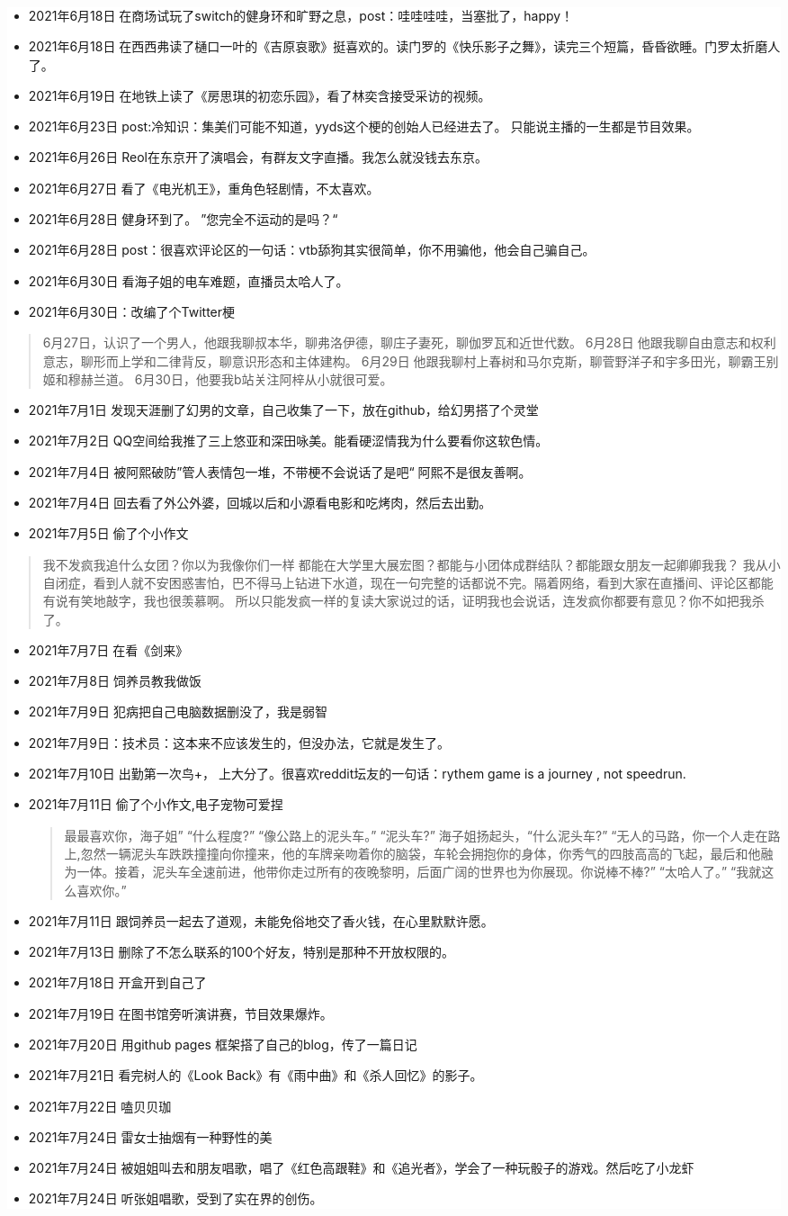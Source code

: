 - 2021年6月18日 在商场试玩了switch的健身环和旷野之息，post：哇哇哇哇，当塞批了，happy！

- 2021年6月18日 在西西弗读了樋口一叶的《吉原哀歌》挺喜欢的。读门罗的《快乐影子之舞》，读完三个短篇，昏昏欲睡。门罗太折磨人了。

- 2021年6月19日 在地铁上读了《房思琪的初恋乐园》，看了林奕含接受采访的视频。

- 2021年6月23日 post:冷知识：集美们可能不知道，yyds这个梗的创始人已经进去了。 只能说主播的一生都是节目效果。

- 2021年6月26日 Reol在东京开了演唱会，有群友文字直播。我怎么就没钱去东京。

- 2021年6月27日 看了《电光机王》，重角色轻剧情，不太喜欢。

- 2021年6月28日 健身环到了。 ”您完全不运动的是吗？“

- 2021年6月28日 post：很喜欢评论区的一句话：vtb舔狗其实很简单，你不用骗他，他会自己骗自己。

- 2021年6月30日 看海子姐的电车难题，直播员太哈人了。

- 2021年6月30日：改编了个Twitter梗

> 6月27日，认识了一个男人，他跟我聊叔本华，聊弗洛伊德，聊庄子妻死，聊伽罗瓦和近世代数。 6月28日 他跟我聊自由意志和权利意志，聊形而上学和二律背反，聊意识形态和主体建构。 6月29日 他跟我聊村上春树和马尔克斯，聊菅野洋子和宇多田光，聊霸王别姬和穆赫兰道。 6月30日，他要我b站关注阿梓从小就很可爱。

- 2021年7月1日 发现天涯删了幻男的文章，自己收集了一下，放在github，给幻男搭了个灵堂

- 2021年7月2日 QQ空间给我推了三上悠亚和深田咏美。能看硬涩情我为什么要看你这软色情。

- 2021年7月4日 被阿熙破防”管人表情包一堆，不带梗不会说话了是吧“ 阿熙不是很友善啊。

-  2021年7月4日 回去看了外公外婆，回城以后和小源看电影和吃烤肉，然后去出勤。

- 2021年7月5日 偷了个小作文

>  我不发疯我追什么女团？你以为我像你们一样 都能在大学里大展宏图？都能与小团体成群结队？都能跟女朋友一起卿卿我我？ 我从小自闭症，看到人就不安困惑害怕，巴不得马上钻进下水道，现在一句完整的话都说不完。隔着网络，看到大家在直播间、评论区都能有说有笑地敲字，我也很羡慕啊。 所以只能发疯一样的复读大家说过的话，证明我也会说话，连发疯你都要有意见？你不如把我杀了。

- 2021年7月7日 在看《剑来》

- 2021年7月8日 饲养员教我做饭

- 2021年7月9日 犯病把自己电脑数据删没了，我是弱智
- 2021年7月9日：技术员：这本来不应该发生的，但没办法，它就是发生了。
- 2021年7月10日 出勤第一次鸟+， 上大分了。很喜欢reddit坛友的一句话：rythem game is a journey , not speedrun.

- 2021年7月11日 偷了个小作文,电子宠物可爱捏

  >  最最喜欢你，海子姐” “什么程度?” “像公路上的泥头车。” “泥头车?” 海子姐扬起头，“什么泥头车?” “无人的马路，你一个人走在路上,忽然一辆泥头车跌跌撞撞向你撞来，他的车牌亲吻着你的脑袋，车轮会拥抱你的身体，你秀气的四肢高高的飞起，最后和他融为一体。接着，泥头车全速前进，他带你走过所有的夜晚黎明，后面广阔的世界也为你展现。你说棒不棒?” “太哈人了。” “我就这么喜欢你。”

- 2021年7月11日 跟饲养员一起去了道观，未能免俗地交了香火钱，在心里默默许愿。

- 2021年7月13日 删除了不怎么联系的100个好友，特别是那种不开放权限的。
- 2021年7月18日 开盒开到自己了
- 2021年7月19日 在图书馆旁听演讲赛，节目效果爆炸。
- 2021年7月20日 用github pages 框架搭了自己的blog，传了一篇日记

-  2021年7月21日 看完树人的《Look Back》有《雨中曲》和《杀人回忆》的影子。
- 2021年7月22日 嗑贝贝珈

- 2021年7月24日 雷女士抽烟有一种野性的美
- 2021年7月24日 被姐姐叫去和朋友唱歌，唱了《红色高跟鞋》和《追光者》，学会了一种玩骰子的游戏。然后吃了小龙虾
- 2021年7月24日 听张姐唱歌，受到了实在界的创伤。
